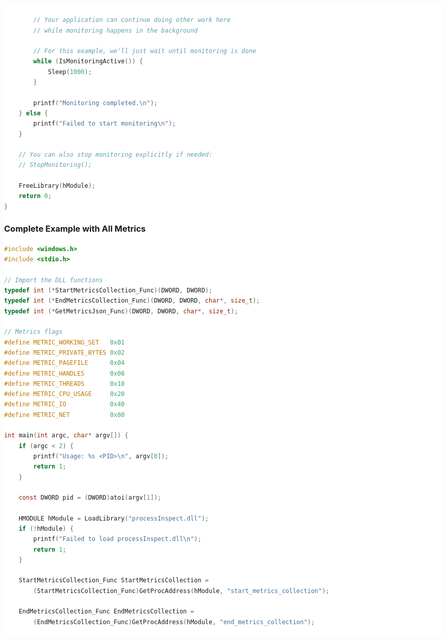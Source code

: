 ```c
        
        // Your application can continue doing other work here
        // while monitoring happens in the background
        
        // For this example, we'll just wait until monitoring is done
        while (IsMonitoringActive()) {
            Sleep(1000);
        }
        
        printf("Monitoring completed.\n");
    } else {
        printf("Failed to start monitoring\n");
    }
    
    // You can also stop monitoring explicitly if needed:
    // StopMonitoring();
    
    FreeLibrary(hModule);
    return 0;
}
```

### Complete Example with All Metrics

```c
#include <windows.h>
#include <stdio.h>

// Import the DLL functions
typedef int (*StartMetricsCollection_Func)(DWORD, DWORD);
typedef int (*EndMetricsCollection_Func)(DWORD, DWORD, char*, size_t);
typedef int (*GetMetricsJson_Func)(DWORD, DWORD, char*, size_t);

// Metrics flags
#define METRIC_WORKING_SET   0x01
#define METRIC_PRIVATE_BYTES 0x02
#define METRIC_PAGEFILE      0x04
#define METRIC_HANDLES       0x08
#define METRIC_THREADS       0x10
#define METRIC_CPU_USAGE     0x20
#define METRIC_IO            0x40
#define METRIC_NET           0x80

int main(int argc, char* argv[]) {
    if (argc < 2) {
        printf("Usage: %s <PID>\n", argv[0]);
        return 1;
    }
    
    const DWORD pid = (DWORD)atoi(argv[1]);
    
    HMODULE hModule = LoadLibrary("processInspect.dll");
    if (!hModule) {
        printf("Failed to load processInspect.dll\n");
        return 1;
    }
    
    StartMetricsCollection_Func StartMetricsCollection = 
        (StartMetricsCollection_Func)GetProcAddress(hModule, "start_metrics_collection");
    
    EndMetricsCollection_Func EndMetricsCollection = 
        (EndMetricsCollection_Func)GetProcAddress(hModule, "end_metrics_collection");
    
```